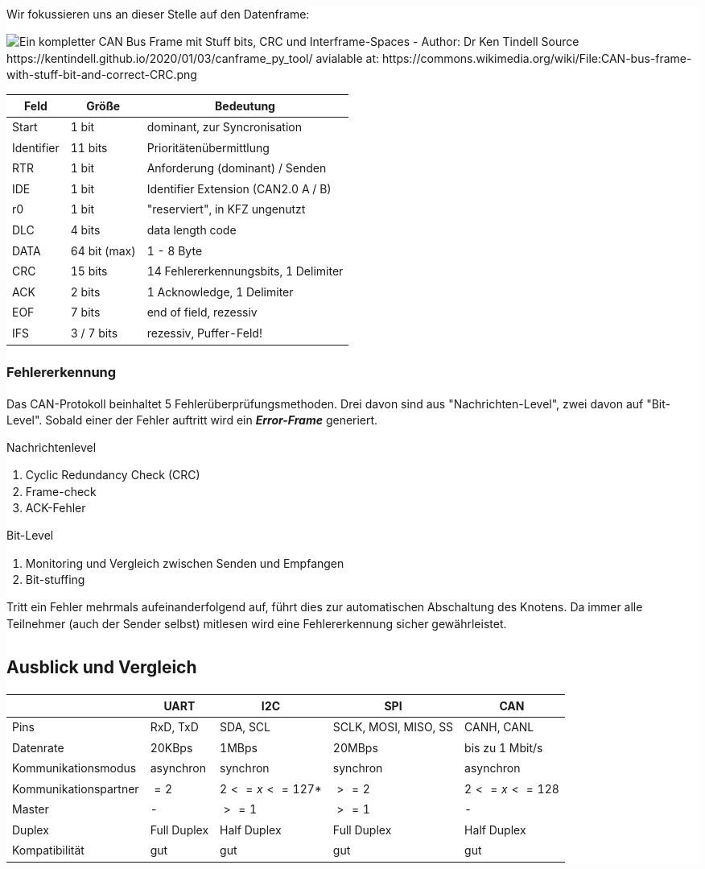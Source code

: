 Wir fokussieren uns an dieser Stelle auf den Datenframe:

![](https://upload.wikimedia.org/wikipedia/commons/5/54/CAN-bus-frame-with-stuff-bit-and-correct-CRC.png "Ein kompletter CAN Bus Frame mit Stuff bits, CRC und Interframe-Spaces - Author: Dr Ken Tindell Source https://kentindell.github.io/2020/01/03/canframe_py_tool/ avialable at: https://commons.wikimedia.org/wiki/File:CAN-bus-frame-with-stuff-bit-and-correct-CRC.png")


| Feld            | Größe        | Bedeutung                             |
| --------------- | ------------ | ------------------------------------- |
| Start           | 1 bit        | dominant, zur Syncronisation          |
| Identifier      | 11 bits      | Prioritätenübermittlung               |
| RTR             | 1 bit        | Anforderung (dominant) / Senden       |
| IDE             | 1 bit        | Identifier Extension (CAN2.0 A / B)   |
| r0              | 1 bit        | "reserviert", in KFZ ungenutzt        |            
| DLC             | 4 bits       | data length code                      |
| DATA            | 64 bit (max) | 1 - 8 Byte                            |
| CRC             | 15 bits      | 14 Fehlererkennungsbits, 1 Delimiter  |
| ACK             | 2 bits       | 1 Acknowledge, 1 Delimiter            |
| EOF             | 7 bits       | end of field, rezessiv                |
| IFS             | 3 / 7 bits   | rezessiv, Puffer-Feld!                | 

### Fehlererkennung 

Das CAN-Protokoll beinhaltet 5 Fehlerüberprüfungsmethoden. Drei davon sind aus "Nachrichten-Level", zwei davon auf "Bit-Level". Sobald einer der Fehler auftritt wird ein ***Error-Frame*** generiert. 

Nachrichtenlevel

1. Cyclic Redundancy Check (CRC)
2. Frame-check
3. ACK-Fehler

Bit-Level

1. Monitoring und Vergleich zwischen Senden und Empfangen
2. Bit-stuffing

Tritt ein Fehler mehrmals aufeinanderfolgend auf, führt dies zur automatischen Abschaltung des Knotens. Da immer alle Teilnehmer (auch der Sender selbst) mitlesen wird eine Fehlererkennung sicher gewährleistet.

## Ausblick und Vergleich


|                       | UART        | I2C          | SPI                  | CAN             |
| --------------------- | ----------- | ------------ | -------------------- | --------------- |
| Pins                  | RxD, TxD    | SDA, SCL     | SCLK, MOSI, MISO, SS | CANH, CANL      |
| Datenrate             | 20KBps      | 1MBps        | 20MBps               | bis zu 1 Mbit/s |
| Kommunikationsmodus   | asynchron   | synchron     | synchron             | asynchron       |
| Kommunikationspartner | $=2$        | $2<=x<=127$* | $>=2$                | $2<=x<=128$     |
| Master                | -           | $>=1$        | $>=1$                | -               |
| Duplex                | Full Duplex | Half Duplex  | Full Duplex          | Half Duplex     |
| Kompatibilität        | gut         | gut          | gut                  | gut             |
